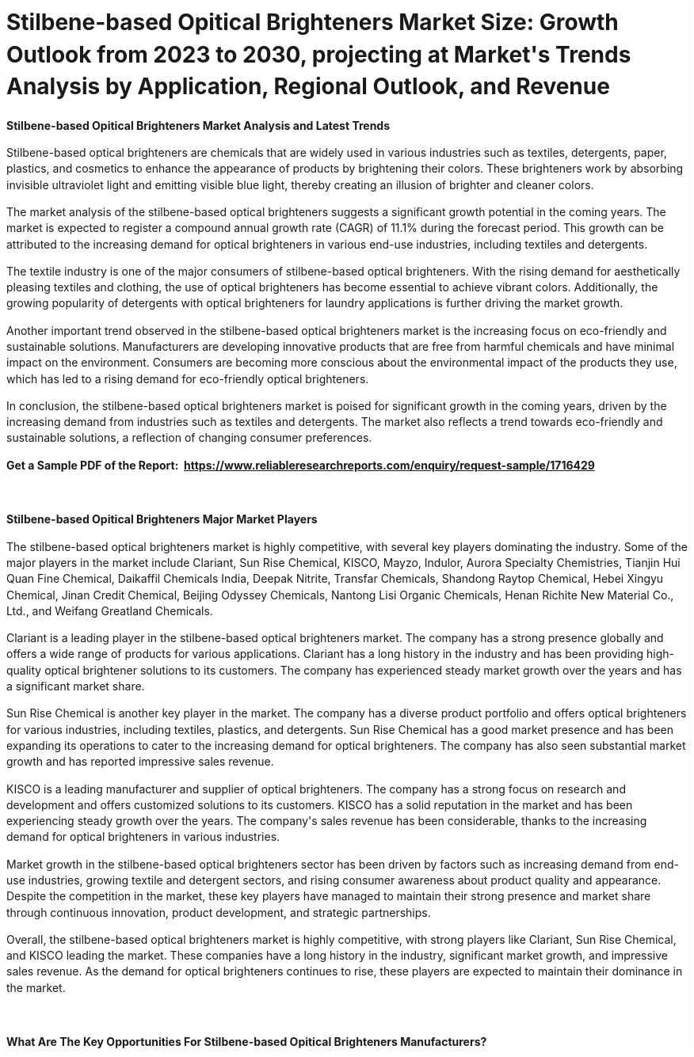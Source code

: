 <p><h1>Stilbene-based Opitical Brighteners Market Size: Growth Outlook from 2023 to 2030, projecting at Market's Trends Analysis by Application, Regional Outlook, and Revenue</h1></p><p><strong>Stilbene-based Opitical Brighteners Market Analysis and Latest Trends</strong></p>
<p><p>Stilbene-based optical brighteners are chemicals that are widely used in various industries such as textiles, detergents, paper, plastics, and cosmetics to enhance the appearance of products by brightening their colors. These brighteners work by absorbing invisible ultraviolet light and emitting visible blue light, thereby creating an illusion of brighter and cleaner colors.</p><p>The market analysis of the stilbene-based optical brighteners suggests a significant growth potential in the coming years. The market is expected to register a compound annual growth rate (CAGR) of 11.1% during the forecast period. This growth can be attributed to the increasing demand for optical brighteners in various end-use industries, including textiles and detergents.</p><p>The textile industry is one of the major consumers of stilbene-based optical brighteners. With the rising demand for aesthetically pleasing textiles and clothing, the use of optical brighteners has become essential to achieve vibrant colors. Additionally, the growing popularity of detergents with optical brighteners for laundry applications is further driving the market growth.</p><p>Another important trend observed in the stilbene-based optical brighteners market is the increasing focus on eco-friendly and sustainable solutions. Manufacturers are developing innovative products that are free from harmful chemicals and have minimal impact on the environment. Consumers are becoming more conscious about the environmental impact of the products they use, which has led to a rising demand for eco-friendly optical brighteners.</p><p>In conclusion, the stilbene-based optical brighteners market is poised for significant growth in the coming years, driven by the increasing demand from industries such as textiles and detergents. The market also reflects a trend towards eco-friendly and sustainable solutions, a reflection of changing consumer preferences.</p></p>
<p><strong>Get a Sample PDF of the Report:&nbsp; <a href="https://www.reliableresearchreports.com/enquiry/request-sample/1716429">https://www.reliableresearchreports.com/enquiry/request-sample/1716429</a></strong></p>
<p>&nbsp;</p>
<p><strong>Stilbene-based Opitical Brighteners Major Market Players</strong></p>
<p><p>The stilbene-based optical brighteners market is highly competitive, with several key players dominating the industry. Some of the major players in the market include Clariant, Sun Rise Chemical, KISCO, Mayzo, Indulor, Aurora Specialty Chemistries, Tianjin Hui Quan Fine Chemical, Daikaffil Chemicals India, Deepak Nitrite, Transfar Chemicals, Shandong Raytop Chemical, Hebei Xingyu Chemical, Jinan Credit Chemical, Beijing Odyssey Chemicals, Nantong Lisi Organic Chemicals, Henan Richite New Material Co., Ltd., and Weifang Greatland Chemicals.</p><p>Clariant is a leading player in the stilbene-based optical brighteners market. The company has a strong presence globally and offers a wide range of products for various applications. Clariant has a long history in the industry and has been providing high-quality optical brightener solutions to its customers. The company has experienced steady market growth over the years and has a significant market share.</p><p>Sun Rise Chemical is another key player in the market. The company has a diverse product portfolio and offers optical brighteners for various industries, including textiles, plastics, and detergents. Sun Rise Chemical has a good market presence and has been expanding its operations to cater to the increasing demand for optical brighteners. The company has also seen substantial market growth and has reported impressive sales revenue.</p><p>KISCO is a leading manufacturer and supplier of optical brighteners. The company has a strong focus on research and development and offers customized solutions to its customers. KISCO has a solid reputation in the market and has been experiencing steady growth over the years. The company's sales revenue has been considerable, thanks to the increasing demand for optical brighteners in various industries.</p><p>Market growth in the stilbene-based optical brighteners sector has been driven by factors such as increasing demand from end-use industries, growing textile and detergent sectors, and rising consumer awareness about product quality and appearance. Despite the competition in the market, these key players have managed to maintain their strong presence and market share through continuous innovation, product development, and strategic partnerships.</p><p>Overall, the stilbene-based optical brighteners market is highly competitive, with strong players like Clariant, Sun Rise Chemical, and KISCO leading the market. These companies have a long history in the industry, significant market growth, and impressive sales revenue. As the demand for optical brighteners continues to rise, these players are expected to maintain their dominance in the market.</p></p>
<p>&nbsp;</p>
<p><strong>What Are The Key Opportunities For Stilbene-based Opitical Brighteners Manufacturers?</strong></p>